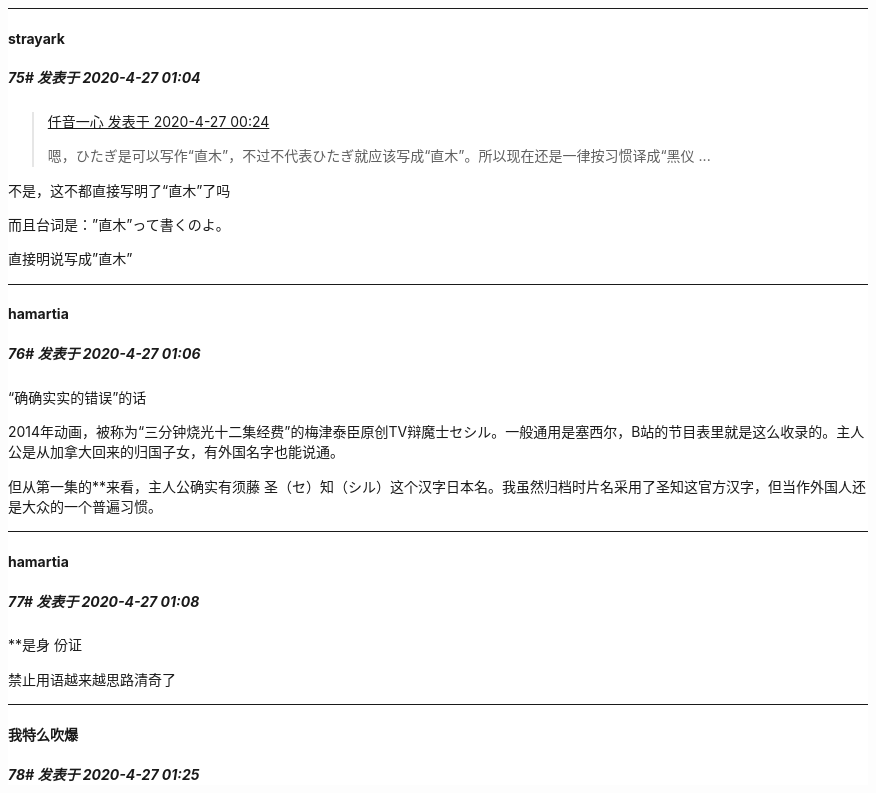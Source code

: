 





-----

####  strayark  
##### 75#       发表于 2020-4-27 01:04



<blockquote><a href="httphttps://bbs.saraba1st.com/2b/forum.php?mod=redirect&amp;goto=findpost&amp;pid=47217371&amp;ptid=1929876" target="_blank">仟音一心 发表于 2020-4-27 00:24</a>

嗯，ひたぎ是可以写作“直木”，不过不代表ひたぎ就应该写成“直木”。所以现在还是一律按习惯译成“黑仪 ...</blockquote>
不是，这不都直接写明了“直木”了吗

而且台词是：”直木”って書くのよ。

直接明说写成”直木”







-----

####  hamartia  
##### 76#       发表于 2020-4-27 01:06




“确确实实的错误”的话

2014年动画，被称为“三分钟烧光十二集经费”的梅津泰臣原创TV辩魔士セシル。一般通用是塞西尔，B站的节目表里就是这么收录的。主人公是从加拿大回来的归国子女，有外国名字也能说通。

但从第一集的**来看，主人公确实有须藤 圣（セ）知（シル）这个汉字日本名。我虽然归档时片名采用了圣知这官方汉字，但当作外国人还是大众的一个普遍习惯。







-----

####  hamartia  
##### 77#       发表于 2020-4-27 01:08




**是身 份证

禁止用语越来越思路清奇了







-----

####  我特么吹爆  
##### 78#       发表于 2020-4-27 01:25
